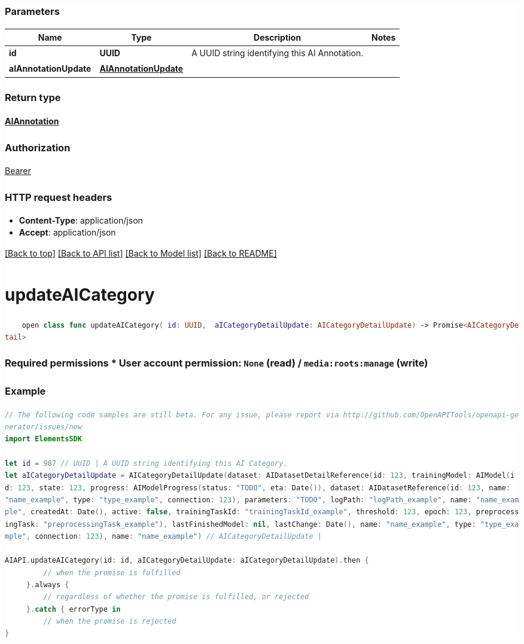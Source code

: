 ### Parameters

Name | Type | Description  | Notes
------------- | ------------- | ------------- | -------------
 **id** | **UUID** | A UUID string identifying this AI Annotation. | 
 **aIAnnotationUpdate** | [**AIAnnotationUpdate**](AIAnnotationUpdate.md) |  | 

### Return type

[**AIAnnotation**](AIAnnotation.md)

### Authorization

[Bearer](../#Bearer)

### HTTP request headers

 - **Content-Type**: application/json
 - **Accept**: application/json

[[Back to top]](#) [[Back to API list]](../#documentation-for-api-endpoints) [[Back to Model list]](../#documentation-for-models) [[Back to README]](../)

# **updateAICategory**
```swift
    open class func updateAICategory( id: UUID,  aICategoryDetailUpdate: AICategoryDetailUpdate) -> Promise<AICategoryDetail>
```



### Required permissions    * User account permission: `None` (read) / `media:roots:manage` (write) 

### Example
```swift
// The following code samples are still beta. For any issue, please report via http://github.com/OpenAPITools/openapi-generator/issues/new
import ElementsSDK

let id = 987 // UUID | A UUID string identifying this AI Category.
let aICategoryDetailUpdate = AICategoryDetailUpdate(dataset: AIDatasetDetailReference(id: 123, trainingModel: AIModel(id: 123, state: 123, progress: AIModelProgress(status: "TODO", eta: Date()), dataset: AIDatasetReference(id: 123, name: "name_example", type: "type_example", connection: 123), parameters: "TODO", logPath: "logPath_example", name: "name_example", createdAt: Date(), active: false, trainingTaskId: "trainingTaskId_example", threshold: 123, epoch: 123, preprocessingTask: "preprocessingTask_example"), lastFinishedModel: nil, lastChange: Date(), name: "name_example", type: "type_example", connection: 123), name: "name_example") // AICategoryDetailUpdate | 

AIAPI.updateAICategory(id: id, aICategoryDetailUpdate: aICategoryDetailUpdate).then {
         // when the promise is fulfilled
     }.always {
         // regardless of whether the promise is fulfilled, or rejected
     }.catch { errorType in
         // when the promise is rejected
}
```
